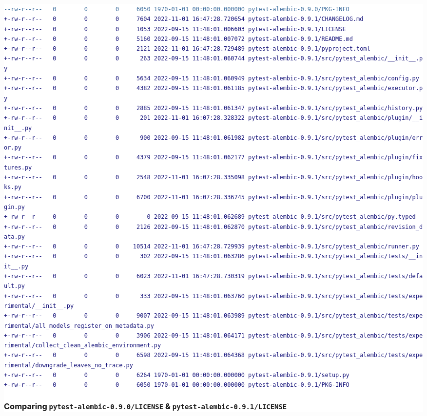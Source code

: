 ```diff
--rw-r--r--   0        0        0     6050 1970-01-01 00:00:00.000000 pytest-alembic-0.9.0/PKG-INFO
+-rw-r--r--   0        0        0     7604 2022-11-01 16:47:28.720654 pytest-alembic-0.9.1/CHANGELOG.md
+-rw-r--r--   0        0        0     1053 2022-09-15 11:48:01.006603 pytest-alembic-0.9.1/LICENSE
+-rw-r--r--   0        0        0     5160 2022-09-15 11:48:01.007072 pytest-alembic-0.9.1/README.md
+-rw-r--r--   0        0        0     2121 2022-11-01 16:47:28.729489 pytest-alembic-0.9.1/pyproject.toml
+-rw-r--r--   0        0        0      263 2022-09-15 11:48:01.060744 pytest-alembic-0.9.1/src/pytest_alembic/__init__.py
+-rw-r--r--   0        0        0     5634 2022-09-15 11:48:01.060949 pytest-alembic-0.9.1/src/pytest_alembic/config.py
+-rw-r--r--   0        0        0     4382 2022-09-15 11:48:01.061185 pytest-alembic-0.9.1/src/pytest_alembic/executor.py
+-rw-r--r--   0        0        0     2885 2022-09-15 11:48:01.061347 pytest-alembic-0.9.1/src/pytest_alembic/history.py
+-rw-r--r--   0        0        0      201 2022-11-01 16:07:28.328322 pytest-alembic-0.9.1/src/pytest_alembic/plugin/__init__.py
+-rw-r--r--   0        0        0      900 2022-09-15 11:48:01.061982 pytest-alembic-0.9.1/src/pytest_alembic/plugin/error.py
+-rw-r--r--   0        0        0     4379 2022-09-15 11:48:01.062177 pytest-alembic-0.9.1/src/pytest_alembic/plugin/fixtures.py
+-rw-r--r--   0        0        0     2548 2022-11-01 16:07:28.335098 pytest-alembic-0.9.1/src/pytest_alembic/plugin/hooks.py
+-rw-r--r--   0        0        0     6700 2022-11-01 16:07:28.336745 pytest-alembic-0.9.1/src/pytest_alembic/plugin/plugin.py
+-rw-r--r--   0        0        0        0 2022-09-15 11:48:01.062689 pytest-alembic-0.9.1/src/pytest_alembic/py.typed
+-rw-r--r--   0        0        0     2126 2022-09-15 11:48:01.062870 pytest-alembic-0.9.1/src/pytest_alembic/revision_data.py
+-rw-r--r--   0        0        0    10514 2022-11-01 16:47:28.729939 pytest-alembic-0.9.1/src/pytest_alembic/runner.py
+-rw-r--r--   0        0        0      302 2022-09-15 11:48:01.063286 pytest-alembic-0.9.1/src/pytest_alembic/tests/__init__.py
+-rw-r--r--   0        0        0     6023 2022-11-01 16:47:28.730319 pytest-alembic-0.9.1/src/pytest_alembic/tests/default.py
+-rw-r--r--   0        0        0      333 2022-09-15 11:48:01.063760 pytest-alembic-0.9.1/src/pytest_alembic/tests/experimental/__init__.py
+-rw-r--r--   0        0        0     9007 2022-09-15 11:48:01.063989 pytest-alembic-0.9.1/src/pytest_alembic/tests/experimental/all_models_register_on_metadata.py
+-rw-r--r--   0        0        0     3906 2022-09-15 11:48:01.064171 pytest-alembic-0.9.1/src/pytest_alembic/tests/experimental/collect_clean_alembic_environment.py
+-rw-r--r--   0        0        0     6598 2022-09-15 11:48:01.064368 pytest-alembic-0.9.1/src/pytest_alembic/tests/experimental/downgrade_leaves_no_trace.py
+-rw-r--r--   0        0        0     6264 1970-01-01 00:00:00.000000 pytest-alembic-0.9.1/setup.py
+-rw-r--r--   0        0        0     6050 1970-01-01 00:00:00.000000 pytest-alembic-0.9.1/PKG-INFO
```

### Comparing `pytest-alembic-0.9.0/LICENSE` & `pytest-alembic-0.9.1/LICENSE`
